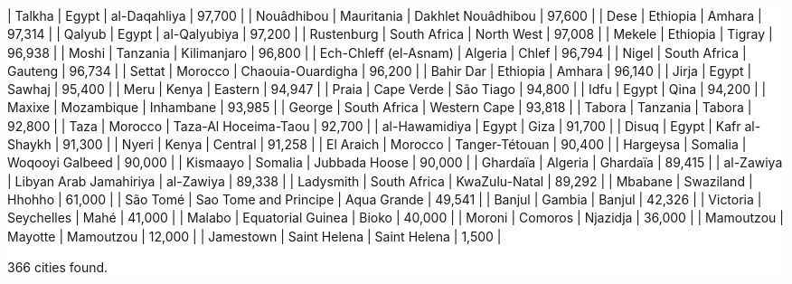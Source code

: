 | Talkha | Egypt | al-Daqahliya | 97,700 |
| Nouâdhibou | Mauritania | Dakhlet Nouâdhibou | 97,600 |
| Dese | Ethiopia | Amhara | 97,314 |
| Qalyub | Egypt | al-Qalyubiya | 97,200 |
| Rustenburg | South Africa | North West | 97,008 |
| Mekele | Ethiopia | Tigray | 96,938 |
| Moshi | Tanzania | Kilimanjaro | 96,800 |
| Ech-Chleff (el-Asnam) | Algeria | Chlef | 96,794 |
| Nigel | South Africa | Gauteng | 96,734 |
| Settat | Morocco | Chaouia-Ouardigha | 96,200 |
| Bahir Dar | Ethiopia | Amhara | 96,140 |
| Jirja | Egypt | Sawhaj | 95,400 |
| Meru | Kenya | Eastern | 94,947 |
| Praia | Cape Verde | São Tiago | 94,800 |
| Idfu | Egypt | Qina | 94,200 |
| Maxixe | Mozambique | Inhambane | 93,985 |
| George | South Africa | Western Cape | 93,818 |
| Tabora | Tanzania | Tabora | 92,800 |
| Taza | Morocco | Taza-Al Hoceima-Taou | 92,700 |
| al-Hawamidiya | Egypt | Giza | 91,700 |
| Disuq | Egypt | Kafr al-Shaykh | 91,300 |
| Nyeri | Kenya | Central | 91,258 |
| El Araich | Morocco | Tanger-Tétouan | 90,400 |
| Hargeysa | Somalia | Woqooyi Galbeed | 90,000 |
| Kismaayo | Somalia | Jubbada Hoose | 90,000 |
| Ghardaïa | Algeria | Ghardaïa | 89,415 |
| al-Zawiya | Libyan Arab Jamahiriya | al-Zawiya | 89,338 |
| Ladysmith | South Africa | KwaZulu-Natal | 89,292 |
| Mbabane | Swaziland | Hhohho | 61,000 |
| São Tomé | Sao Tome and Principe | Aqua Grande | 49,541 |
| Banjul | Gambia | Banjul | 42,326 |
| Victoria | Seychelles | Mahé | 41,000 |
| Malabo | Equatorial Guinea | Bioko | 40,000 |
| Moroni | Comoros | Njazidja | 36,000 |
| Mamoutzou | Mayotte | Mamoutzou | 12,000 |
| Jamestown | Saint Helena | Saint Helena | 1,500 |

366 cities found.
